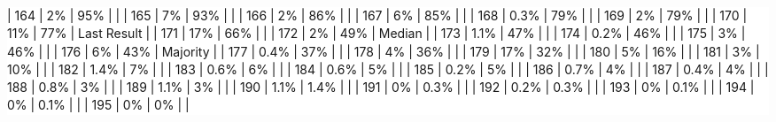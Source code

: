 | 164 | 2% | 95% |  |
| 165 | 7% | 93% |  |
| 166 | 2% | 86% |  |
| 167 | 6% | 85% |  |
| 168 | 0.3% | 79% |  |
| 169 | 2% | 79% |  |
| 170 | 11% | 77% | Last Result |
| 171 | 17% | 66% |  |
| 172 | 2% | 49% | Median |
| 173 | 1.1% | 47% |  |
| 174 | 0.2% | 46% |  |
| 175 | 3% | 46% |  |
| 176 | 6% | 43% | Majority |
| 177 | 0.4% | 37% |  |
| 178 | 4% | 36% |  |
| 179 | 17% | 32% |  |
| 180 | 5% | 16% |  |
| 181 | 3% | 10% |  |
| 182 | 1.4% | 7% |  |
| 183 | 0.6% | 6% |  |
| 184 | 0.6% | 5% |  |
| 185 | 0.2% | 5% |  |
| 186 | 0.7% | 4% |  |
| 187 | 0.4% | 4% |  |
| 188 | 0.8% | 3% |  |
| 189 | 1.1% | 3% |  |
| 190 | 1.1% | 1.4% |  |
| 191 | 0% | 0.3% |  |
| 192 | 0.2% | 0.3% |  |
| 193 | 0% | 0.1% |  |
| 194 | 0% | 0.1% |  |
| 195 | 0% | 0% |  |
